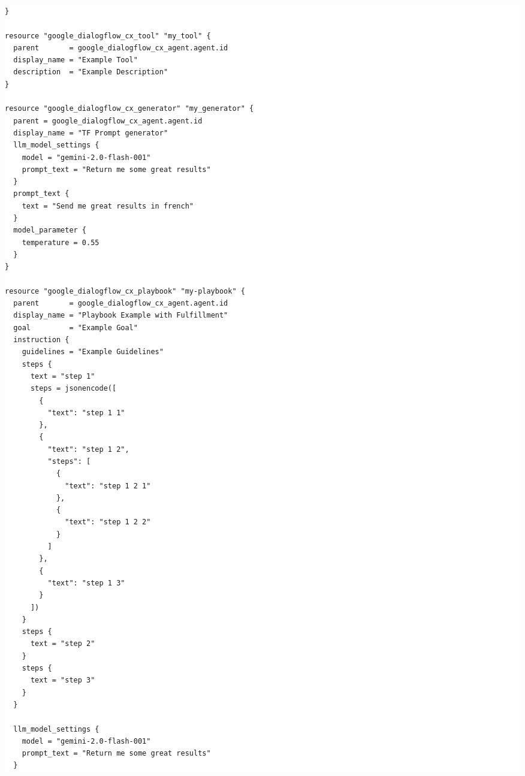 ```hcl
}

resource "google_dialogflow_cx_tool" "my_tool" {
  parent       = google_dialogflow_cx_agent.agent.id
  display_name = "Example Tool"
  description  = "Example Description"
}

resource "google_dialogflow_cx_generator" "my_generator" {
  parent = google_dialogflow_cx_agent.agent.id
  display_name = "TF Prompt generator"
  llm_model_settings {
    model = "gemini-2.0-flash-001"
    prompt_text = "Return me some great results"
  }
  prompt_text {
    text = "Send me great results in french"
  }
  model_parameter {
    temperature = 0.55
  }
}

resource "google_dialogflow_cx_playbook" "my-playbook" {
  parent       = google_dialogflow_cx_agent.agent.id
  display_name = "Playbook Example with Fulfillment"
  goal         = "Example Goal"
  instruction {
    guidelines = "Example Guidelines"
    steps {
      text = "step 1"
      steps = jsonencode([
        {
          "text": "step 1 1"
        },
        {
          "text": "step 1 2",
          "steps": [
            {
              "text": "step 1 2 1"
            },
            {
              "text": "step 1 2 2"
            }
          ]
        },
        {
          "text": "step 1 3"
        }
      ])
    }
    steps {
      text = "step 2"
    }
    steps {
      text = "step 3"
    }
  }

  llm_model_settings {
    model = "gemini-2.0-flash-001"
    prompt_text = "Return me some great results"
  }
```
